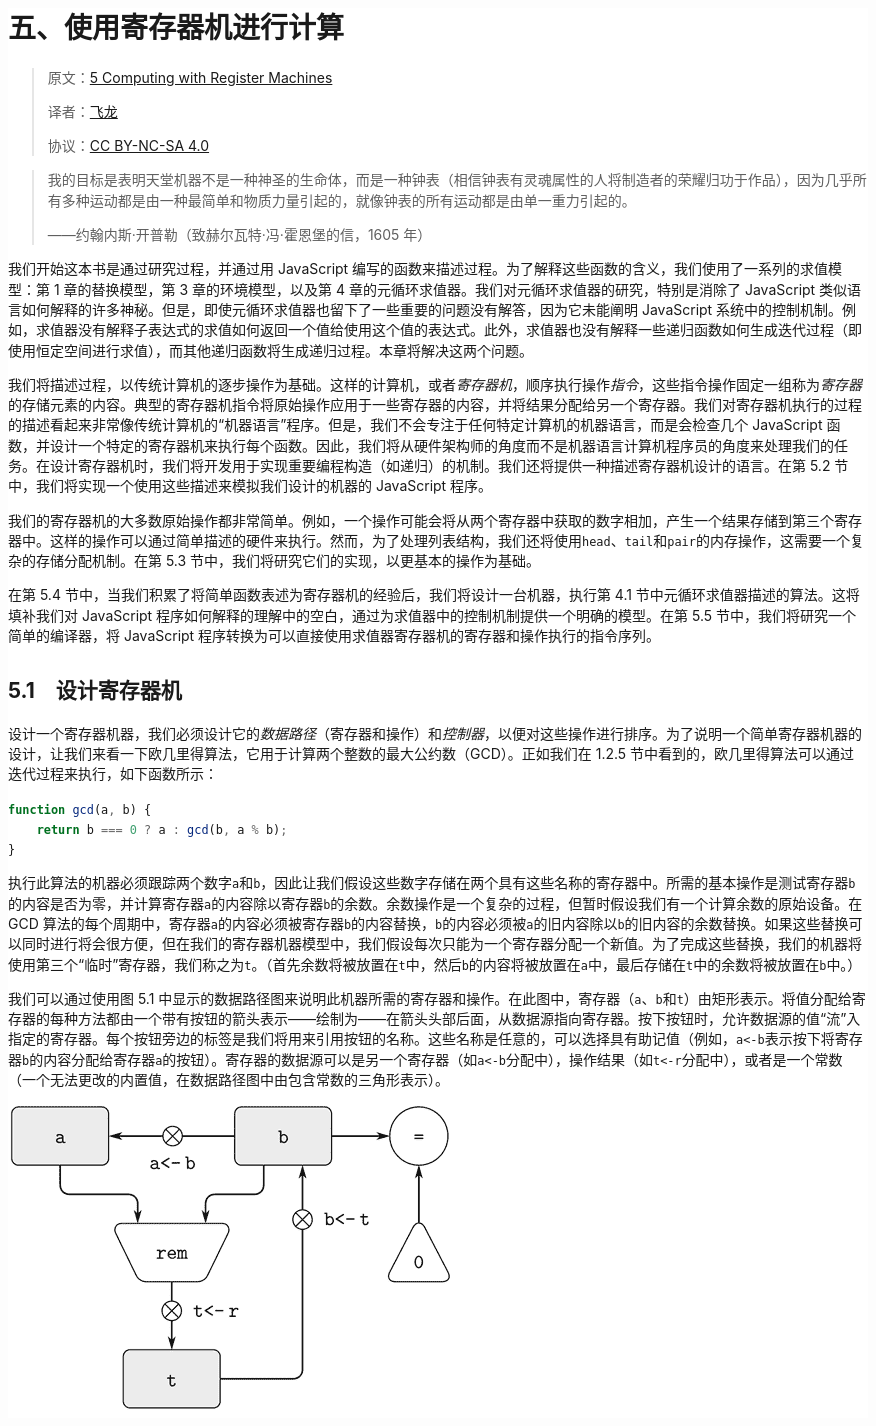 # 五、使用寄存器机进行计算

> 原文：[5 Computing with Register Machines](https://sourceacademy.org/sicpjs/5)
> 
> 译者：[飞龙](https://github.com/wizardforcel)
> 
> 协议：[CC BY-NC-SA 4.0](https://creativecommons.org/licenses/by-nc-sa/4.0/)

> 我的目标是表明天堂机器不是一种神圣的生命体，而是一种钟表（相信钟表有灵魂属性的人将制造者的荣耀归功于作品），因为几乎所有多种运动都是由一种最简单和物质力量引起的，就像钟表的所有运动都是由单一重力引起的。
> 
> ——约翰内斯·开普勒（致赫尔瓦特·冯·霍恩堡的信，1605 年）

我们开始这本书是通过研究过程，并通过用 JavaScript 编写的函数来描述过程。为了解释这些函数的含义，我们使用了一系列的求值模型：第 1 章的替换模型，第 3 章的环境模型，以及第 4 章的元循环求值器。我们对元循环求值器的研究，特别是消除了 JavaScript 类似语言如何解释的许多神秘。但是，即使元循环求值器也留下了一些重要的问题没有解答，因为它未能阐明 JavaScript 系统中的控制机制。例如，求值器没有解释子表达式的求值如何返回一个值给使用这个值的表达式。此外，求值器也没有解释一些递归函数如何生成迭代过程（即使用恒定空间进行求值），而其他递归函数将生成递归过程。本章将解决这两个问题。

我们将描述过程，以传统计算机的逐步操作为基础。这样的计算机，或者*寄存器机*，顺序执行操作*指令*，这些指令操作固定一组称为*寄存器*的存储元素的内容。典型的寄存器机指令将原始操作应用于一些寄存器的内容，并将结果分配给另一个寄存器。我们对寄存器机执行的过程的描述看起来非常像传统计算机的“机器语言”程序。但是，我们不会专注于任何特定计算机的机器语言，而是会检查几个 JavaScript 函数，并设计一个特定的寄存器机来执行每个函数。因此，我们将从硬件架构师的角度而不是机器语言计算机程序员的角度来处理我们的任务。在设计寄存器机时，我们将开发用于实现重要编程构造（如递归）的机制。我们还将提供一种描述寄存器机设计的语言。在第 5.2 节中，我们将实现一个使用这些描述来模拟我们设计的机器的 JavaScript 程序。

我们的寄存器机的大多数原始操作都非常简单。例如，一个操作可能会将从两个寄存器中获取的数字相加，产生一个结果存储到第三个寄存器中。这样的操作可以通过简单描述的硬件来执行。然而，为了处理列表结构，我们还将使用`head`、`tail`和`pair`的内存操作，这需要一个复杂的存储分配机制。在第 5.3 节中，我们将研究它们的实现，以更基本的操作为基础。

在第 5.4 节中，当我们积累了将简单函数表述为寄存器机的经验后，我们将设计一台机器，执行第 4.1 节中元循环求值器描述的算法。这将填补我们对 JavaScript 程序如何解释的理解中的空白，通过为求值器中的控制机制提供一个明确的模型。在第 5.5 节中，我们将研究一个简单的编译器，将 JavaScript 程序转换为可以直接使用求值器寄存器机的寄存器和操作执行的指令序列。

## 5.1 设计寄存器机

设计一个寄存器机器，我们必须设计它的*数据路径*（寄存器和操作）和*控制器*，以便对这些操作进行排序。为了说明一个简单寄存器机器的设计，让我们来看一下欧几里得算法，它用于计算两个整数的最大公约数（GCD）。正如我们在 1.2.5 节中看到的，欧几里得算法可以通过迭代过程来执行，如下函数所示：

```js
function gcd(a, b) {
    return b === 0 ? a : gcd(b, a % b);
}
```

执行此算法的机器必须跟踪两个数字`a`和`b`，因此让我们假设这些数字存储在两个具有这些名称的寄存器中。所需的基本操作是测试寄存器`b`的内容是否为零，并计算寄存器`a`的内容除以寄存器`b`的余数。余数操作是一个复杂的过程，但暂时假设我们有一个计算余数的原始设备。在 GCD 算法的每个周期中，寄存器`a`的内容必须被寄存器`b`的内容替换，`b`的内容必须被`a`的旧内容除以`b`的旧内容的余数替换。如果这些替换可以同时进行将会很方便，但在我们的寄存器机器模型中，我们假设每次只能为一个寄存器分配一个新值。为了完成这些替换，我们的机器将使用第三个“临时”寄存器，我们称之为`t`。（首先余数将被放置在`t`中，然后`b`的内容将被放置在`a`中，最后存储在`t`中的余数将被放置在`b`中。）

我们可以通过使用图 5.1 中显示的数据路径图来说明此机器所需的寄存器和操作。在此图中，寄存器（`a`、`b`和`t`）由矩形表示。将值分配给寄存器的每种方法都由一个带有按钮的箭头表示——绘制为——在箭头头部后面，从数据源指向寄存器。按下按钮时，允许数据源的值“流”入指定的寄存器。每个按钮旁边的标签是我们将用来引用按钮的名称。这些名称是任意的，可以选择具有助记值（例如，`a<-b`表示按下将寄存器`b`的内容分配给寄存器`a`的按钮）。寄存器的数据源可以是另一个寄存器（如`a<-b`分配中），操作结果（如`t<-r`分配中），或者是一个常数（一个无法更改的内置值，在数据路径图中由包含常数的三角形表示）。

![c5-fig-0001.jpg](img/c5-fig-0001.jpg)